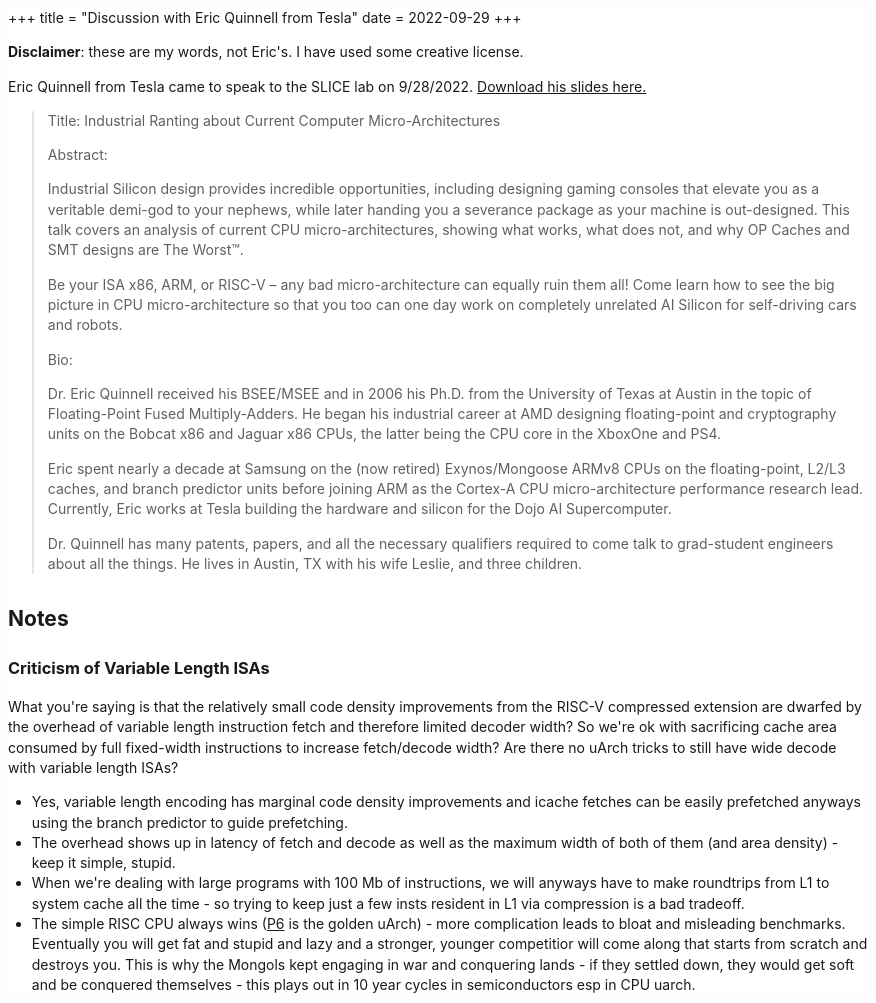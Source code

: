 +++
title = "Discussion with Eric Quinnell from Tesla"
date = 2022-09-29
+++

**Disclaimer**: these are my words, not Eric's. I have used some creative license.

Eric Quinnell from Tesla came to speak to the SLICE lab on 9/28/2022. [Download his slides here.](misc/tesla-talk/Eric_Quinnell_Tesla_Talk.pdf)

> Title: Industrial Ranting about Current Computer Micro-Architectures
>
> Abstract:
>
> Industrial Silicon design provides incredible opportunities, including designing gaming consoles that elevate you as a veritable demi-god to your nephews, while later handing you a severance package as your machine is out-designed. This talk covers an analysis of current CPU micro-architectures, showing what works, what does not, and why OP Caches and SMT designs are The Worst™.
>
> Be your ISA x86, ARM, or RISC-V – any bad micro-architecture can equally ruin them all! Come learn how to see the big picture in CPU micro-architecture so that you too can one day work on completely unrelated AI Silicon for self-driving cars and robots.
>
> Bio:
>
> Dr. Eric Quinnell received his BSEE/MSEE and in 2006 his Ph.D. from the University of Texas at Austin in the topic of Floating-Point Fused Multiply-Adders. He began his industrial career at AMD designing floating-point and cryptography units on the Bobcat x86 and Jaguar x86 CPUs, the latter being the CPU core in the XboxOne and PS4.
>
> Eric spent nearly a decade at Samsung on the (now retired) Exynos/Mongoose ARMv8 CPUs on the floating-point, L2/L3 caches, and branch predictor units before joining ARM as the Cortex-A CPU micro-architecture performance research lead. Currently, Eric works at Tesla building the hardware and silicon for the Dojo AI Supercomputer.
>
> Dr. Quinnell has many patents, papers, and all the necessary qualifiers required to come talk to grad-student engineers about all the things. He lives in Austin, TX with his wife Leslie, and three children.

## Notes

### Criticism of Variable Length ISAs

What you're saying is that the relatively small code density improvements from the RISC-V compressed extension are dwarfed by the overhead of variable length instruction fetch and therefore limited decoder width? So we're ok with sacrificing cache area consumed by full fixed-width instructions to increase fetch/decode width? Are there no uArch tricks to still have wide decode with variable length ISAs?

- Yes, variable length encoding has marginal code density improvements and icache fetches can be easily prefetched anyways using the branch predictor to guide prefetching.
- The overhead shows up in latency of fetch and decode as well as the maximum width of both of them (and area density) - keep it simple, stupid.
- When we're dealing with large programs with 100 Mb of instructions, we will anyways have to make roundtrips from L1 to system cache all the time - so trying to keep just a few insts resident in L1 via compression is a bad tradeoff.
- The simple RISC CPU always wins ([P6](https://en.wikipedia.org/wiki/P6_(microarchitecture)) is the golden uArch) - more complication leads to bloat and misleading benchmarks. Eventually you will get fat and stupid and lazy and a stronger, younger competitior will come along that starts from scratch and destroys you. This is why the Mongols kept engaging in war and conquering lands - if they settled down, they would get soft and be conquered themselves - this plays out in 10 year cycles in semiconductors esp in CPU uarch.